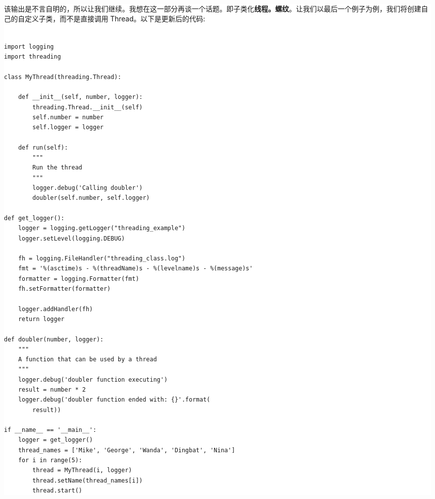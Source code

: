 该输出是不言自明的，所以让我们继续。我想在这一部分再谈一个话题。即子类化**线程。螺纹**。让我们以最后一个例子为例，我们将创建自己的自定义子类，而不是直接调用 Thread。以下是更新后的代码:

```

import logging
import threading

class MyThread(threading.Thread):

    def __init__(self, number, logger):
        threading.Thread.__init__(self)
        self.number = number
        self.logger = logger

    def run(self):
        """
        Run the thread
        """
        logger.debug('Calling doubler')
        doubler(self.number, self.logger)

def get_logger():
    logger = logging.getLogger("threading_example")
    logger.setLevel(logging.DEBUG)

    fh = logging.FileHandler("threading_class.log")
    fmt = '%(asctime)s - %(threadName)s - %(levelname)s - %(message)s'
    formatter = logging.Formatter(fmt)
    fh.setFormatter(formatter)

    logger.addHandler(fh)
    return logger

def doubler(number, logger):
    """
    A function that can be used by a thread
    """
    logger.debug('doubler function executing')
    result = number * 2
    logger.debug('doubler function ended with: {}'.format(
        result))

if __name__ == '__main__':
    logger = get_logger()
    thread_names = ['Mike', 'George', 'Wanda', 'Dingbat', 'Nina']
    for i in range(5):
        thread = MyThread(i, logger)
        thread.setName(thread_names[i])
        thread.start()

```
